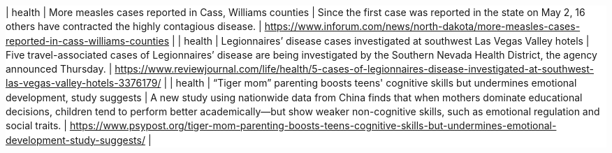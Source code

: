 | health | More measles cases reported in Cass, Williams counties | Since the first case was reported in the state on May 2, 16 others have contracted the highly contagious disease. | https://www.inforum.com/news/north-dakota/more-measles-cases-reported-in-cass-williams-counties |
| health | Legionnaires’ disease cases investigated at southwest Las Vegas Valley hotels | Five travel-associated cases of Legionnaires’ disease are being investigated by the Southern Nevada Health District, the agency announced Thursday. | https://www.reviewjournal.com/life/health/5-cases-of-legionnaires-disease-investigated-at-southwest-las-vegas-valley-hotels-3376179/ |
| health | “Tiger mom” parenting boosts teens' cognitive skills but undermines emotional development, study suggests | A new study using nationwide data from China finds that when mothers dominate educational decisions, children tend to perform better academically—but show weaker non-cognitive skills, such as emotional regulation and social traits. | https://www.psypost.org/tiger-mom-parenting-boosts-teens-cognitive-skills-but-undermines-emotional-development-study-suggests/ |